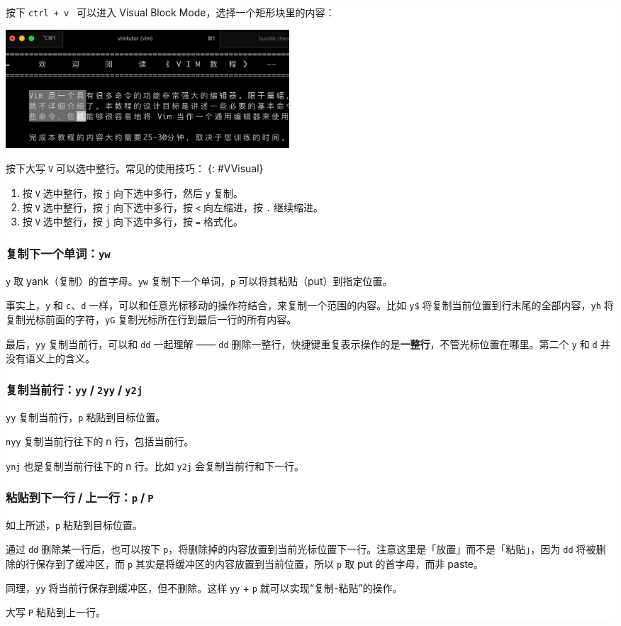 按下  `ctrl + v ` 可以进入 Visual Block Mode，选择一个矩形块里的内容：

<img src="/media/vim/image-20230315105320258.png" alt="image-20230315105320258" style="width:400px;" />

按下大写 `V` 可以选中整行。常见的使用技巧：
{: #VVisual}

1. 按 `V` 选中整行，按 `j` 向下选中多行，然后 `y` 复制。
2. 按 `V` 选中整行，按 `j` 向下选中多行，按 `<` 向左缩进，按 `.` 继续缩进。
3. 按 `V` 选中整行，按 `j` 向下选中多行，按 `=` 格式化。

### 复制下一个单词：`yw`

`y` 取 yank（复制）的首字母。`yw` 复制下一个单词，`p` 可以将其粘贴（put）到指定位置。

事实上，`y` 和 `c`、`d` 一样，可以和任意光标移动的操作符结合，来复制一个范围的内容。比如 `y$` 将复制当前位置到行末尾的全部内容，`yh` 将复制光标前面的字符，`yG` 复制光标所在行到最后一行的所有内容。

最后，`yy` 复制当前行，可以和 `dd` 一起理解 —— `dd` 删除一整行，快捷键重复表示操作的是**一整行**，不管光标位置在哪里。第二个 `y` 和 `d` 并没有语义上的含义。

### 复制当前行：`yy` / `2yy` / `y2j`

`yy` 复制当前行，`p` 粘贴到目标位置。

`nyy` 复制当前行往下的 n 行，包括当前行。

`ynj` 也是复制当前行往下的 n 行。比如 `y2j` 会复制当前行和下一行。

### 粘贴到下一行 / 上一行：`p` / `P`

如上所述，`p` 粘贴到目标位置。

通过 `dd` 删除某一行后，也可以按下 `p`，将删除掉的内容放置到当前光标位置下一行。注意这里是「放置」而不是「粘贴」，因为 `dd` 将被删除的行保存到了缓冲区，而 `p` 其实是将缓冲区的内容放置到当前位置，所以 `p` 取 put 的首字母，而非 paste。

同理，`yy` 将当前行保存到缓冲区，但不删除。这样 `yy` + `p` 就可以实现“复制-粘贴”的操作。

大写 `P` 粘贴到上一行。
